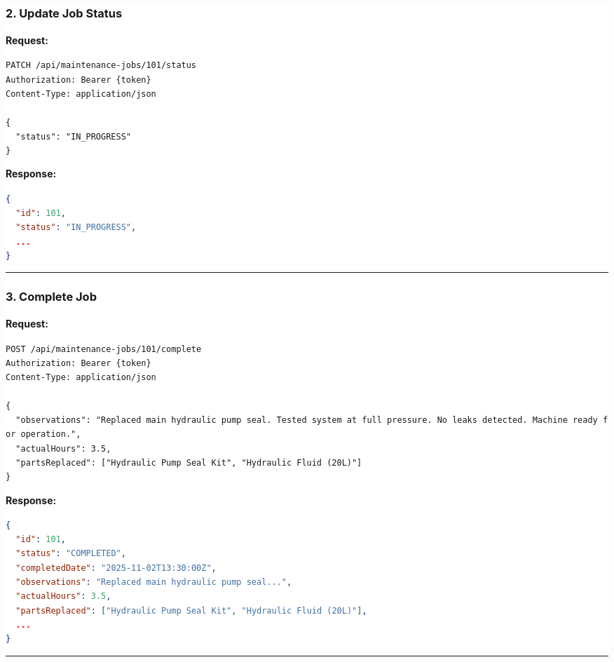 
### 2. Update Job Status

**Request:**
```http
PATCH /api/maintenance-jobs/101/status
Authorization: Bearer {token}
Content-Type: application/json

{
  "status": "IN_PROGRESS"
}
```

**Response:**
```json
{
  "id": 101,
  "status": "IN_PROGRESS",
  ...
}
```

---

### 3. Complete Job

**Request:**
```http
POST /api/maintenance-jobs/101/complete
Authorization: Bearer {token}
Content-Type: application/json

{
  "observations": "Replaced main hydraulic pump seal. Tested system at full pressure. No leaks detected. Machine ready for operation.",
  "actualHours": 3.5,
  "partsReplaced": ["Hydraulic Pump Seal Kit", "Hydraulic Fluid (20L)"]
}
```

**Response:**
```json
{
  "id": 101,
  "status": "COMPLETED",
  "completedDate": "2025-11-02T13:30:00Z",
  "observations": "Replaced main hydraulic pump seal...",
  "actualHours": 3.5,
  "partsReplaced": ["Hydraulic Pump Seal Kit", "Hydraulic Fluid (20L)"],
  ...
}
```

---
